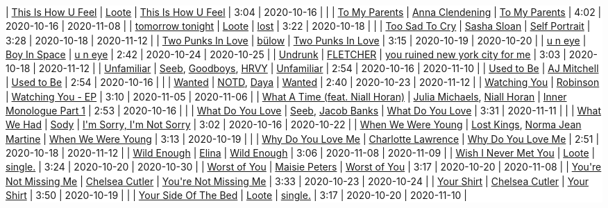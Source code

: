 | [This Is How U Feel](https://open.spotify.com/track/0yeOBIkI3whpk4n223Lpuo) | [Loote](https://open.spotify.com/artist/00TKPo9MxwZ0j4ooveIxWZ) | [This Is How U Feel](https://open.spotify.com/album/0b1qo3QvrVMd8tNdvJutX3) | 3:04 | 2020-10-16 |  |
| [To My Parents](https://open.spotify.com/track/3Dd8kupwJQDLPzcExJY16q) | [Anna Clendening](https://open.spotify.com/artist/2y9j8qUwBMGPYPQJJxmYzD) | [To My Parents](https://open.spotify.com/album/5EJB2Zpg7C5K9FDmqdPGar) | 4:02 | 2020-10-16 | 2020-11-08 |
| [tomorrow tonight](https://open.spotify.com/track/4vsAUbPb6q9FpC4AGBFdVh) | [Loote](https://open.spotify.com/artist/00TKPo9MxwZ0j4ooveIxWZ) | [lost](https://open.spotify.com/album/0hc021mB0QDSF4uCTr3Ki7) | 3:22 | 2020-10-18 |  |
| [Too Sad To Cry](https://open.spotify.com/track/3CRtbOoAP82y0VbPO5j1ft) | [Sasha Sloan](https://open.spotify.com/artist/4xnihxcoXWK3UqryOSnbw5) | [Self Portrait](https://open.spotify.com/album/5UZriQSHZOJOjqUtPE5lpg) | 3:28 | 2020-10-18 | 2020-11-12 |
| [Two Punks In Love](https://open.spotify.com/track/4dIPtEnmudhZPD8MsAtzSK) | [bülow](https://open.spotify.com/artist/5vBrKGOjN10BMwB0cJADj4) | [Two Punks In Love](https://open.spotify.com/album/3koAGDxVGllCXSbgS4mI9U) | 3:15 | 2020-10-19 | 2020-10-20 |
| [u n eye](https://open.spotify.com/track/2gqt5wkwLgaP2ZEfqasBIL) | [Boy In Space](https://open.spotify.com/artist/0xu4jAQQv7ZAqvFGdc9HgP) | [u n eye](https://open.spotify.com/album/3URKe5gKqL1tx1wJPOAz2Y) | 2:42 | 2020-10-24 | 2020-10-25 |
| [Undrunk](https://open.spotify.com/track/1Pj5oOFzLYELyyeh1IYRK0) | [FLETCHER](https://open.spotify.com/artist/5qa31A9HySw3T7MKWI9bGg) | [you ruined new york city for me](https://open.spotify.com/album/4aGGhfTv8mJ9JAiz8dsa0L) | 3:03 | 2020-10-18 | 2020-11-12 |
| [Unfamiliar](https://open.spotify.com/track/2B5ub9OB8rZj5PqvsAwrKo) | [Seeb](https://open.spotify.com/artist/5iNrZmtVMtYev5M9yoWpEq), [Goodboys](https://open.spotify.com/artist/2nm38smINjms1LtczR0Cei), [HRVY](https://open.spotify.com/artist/28y6CyJNkGNjJQKrlx4AmN) | [Unfamiliar](https://open.spotify.com/album/6DQBdsGR83Z0s7a3Wes4eg) | 2:54 | 2020-10-16 | 2020-11-10 |
| [Used to Be](https://open.spotify.com/track/7FjKU2mfpEpvKIbx8naZRk) | [AJ Mitchell](https://open.spotify.com/artist/6dn6x1XOng3LOAnfTjUn77) | [Used to Be](https://open.spotify.com/album/5toAA2Uu1BMKBej3WtWeEY) | 2:54 | 2020-10-16 |  |
| [Wanted](https://open.spotify.com/track/1lGVyEkGHUz7Pg78QGaS4a) | [NOTD](https://open.spotify.com/artist/5jAMCwdNHWr7JThxtMuEyy), [Daya](https://open.spotify.com/artist/6Dd3NScHWwnW6obMFbl1BH) | [Wanted](https://open.spotify.com/album/5sPC6RYCERdNCzHLRf9zHb) | 2:40 | 2020-10-23 | 2020-11-12 |
| [Watching You](https://open.spotify.com/track/1u3wTtKBqcmmqN9zjZq5Py) | [Robinson](https://open.spotify.com/artist/38CvLGTsjtoloDgv3OKQp8) | [Watching You - EP](https://open.spotify.com/album/3ZMFWfliUQROBkFP5oPBWa) | 3:10 | 2020-11-05 | 2020-11-06 |
| [What A Time (feat. Niall Horan)](https://open.spotify.com/track/5WtfUKzXircvW8l5aaVZWT) | [Julia Michaels](https://open.spotify.com/artist/0ZED1XzwlLHW4ZaG4lOT6m), [Niall Horan](https://open.spotify.com/artist/1Hsdzj7Dlq2I7tHP7501T4) | [Inner Monologue Part 1](https://open.spotify.com/album/1xJ7jIK1tT0aVoJw1fPE6r) | 2:53 | 2020-10-16 |  |
| [What Do You Love](https://open.spotify.com/track/4aB4udr3pcJuENmfDitPSZ) | [Seeb](https://open.spotify.com/artist/5iNrZmtVMtYev5M9yoWpEq), [Jacob Banks](https://open.spotify.com/artist/0AepkoQhYvkjEzzwIcGxdV) | [What Do You Love](https://open.spotify.com/album/4ltuKyjrU6A8AEo9JkNRdN) | 3:31 | 2020-11-11 |  |
| [What We Had](https://open.spotify.com/track/7HVmwjRRWYH40tm9EG1sQb) | [Sody](https://open.spotify.com/artist/01y8iBZYk8aeNfPsuTVrAt) | [I'm Sorry, I'm Not Sorry](https://open.spotify.com/album/2D23kwwoy2JpZVuJwzE42B) | 3:02 | 2020-10-16 | 2020-10-22 |
| [When We Were Young](https://open.spotify.com/track/4mEILaBM7bKZqKAun5tABu) | [Lost Kings](https://open.spotify.com/artist/3hyEbRtp617pNCuuQjyOmc), [Norma Jean Martine](https://open.spotify.com/artist/2fsk4VlJdNF6G8cCMDrrzB) | [When We Were Young](https://open.spotify.com/album/4KWqQzRQ0dsdHGpA0OWni0) | 3:13 | 2020-10-19 |  |
| [Why Do You Love Me](https://open.spotify.com/track/2y8iBf0QRqCKFtePi9Rl2H) | [Charlotte Lawrence](https://open.spotify.com/artist/7LImGq5KnzQobZciDJpeJb) | [Why Do You Love Me](https://open.spotify.com/album/3TG1020RW6Fh4jc0ahtXGO) | 2:51 | 2020-10-18 | 2020-11-12 |
| [Wild Enough](https://open.spotify.com/track/6oynBOei3VDaRYmBghTCOO) | [Elina](https://open.spotify.com/artist/4K9OTkRXEFL6NDXFTqVmq9) | [Wild Enough](https://open.spotify.com/album/4LZHURlrVLu6R45KooQYW4) | 3:06 | 2020-11-08 | 2020-11-09 |
| [Wish I Never Met You](https://open.spotify.com/track/6Wrx0ZDaB3dxBDl1ZnddXT) | [Loote](https://open.spotify.com/artist/00TKPo9MxwZ0j4ooveIxWZ) | [single.](https://open.spotify.com/album/6XeL8rkWXe5pUdg2uGqmak) | 3:24 | 2020-10-20 | 2020-10-30 |
| [Worst of You](https://open.spotify.com/track/54iSfkh69fxhnSNrgvTEBp) | [Maisie Peters](https://open.spotify.com/artist/2RVvqRBon9NgaGXKfywDSs) | [Worst of You](https://open.spotify.com/album/4apk5d5EnIhcko0WGOpLtM) | 3:17 | 2020-10-20 | 2020-11-08 |
| [You're Not Missing Me](https://open.spotify.com/track/7ahYQRrOQSXJ5OhsLnpfU8) | [Chelsea Cutler](https://open.spotify.com/artist/5JMLG56F1X5mFmWNmS0iAp) | [You're Not Missing Me](https://open.spotify.com/album/08Ll3Qer8wXXDxXE04syjX) | 3:33 | 2020-10-23 | 2020-10-24 |
| [Your Shirt](https://open.spotify.com/track/6zdg9ovHEPx9EblJcc7FGf) | [Chelsea Cutler](https://open.spotify.com/artist/5JMLG56F1X5mFmWNmS0iAp) | [Your Shirt](https://open.spotify.com/album/4uP2XlSUEX4VmW2nIcEgVb) | 3:50 | 2020-10-19 |  |
| [Your Side Of The Bed](https://open.spotify.com/track/3PWKPX3YJAHBL8JozsWTMC) | [Loote](https://open.spotify.com/artist/00TKPo9MxwZ0j4ooveIxWZ) | [single.](https://open.spotify.com/album/6XeL8rkWXe5pUdg2uGqmak) | 3:17 | 2020-10-20 | 2020-11-10 |